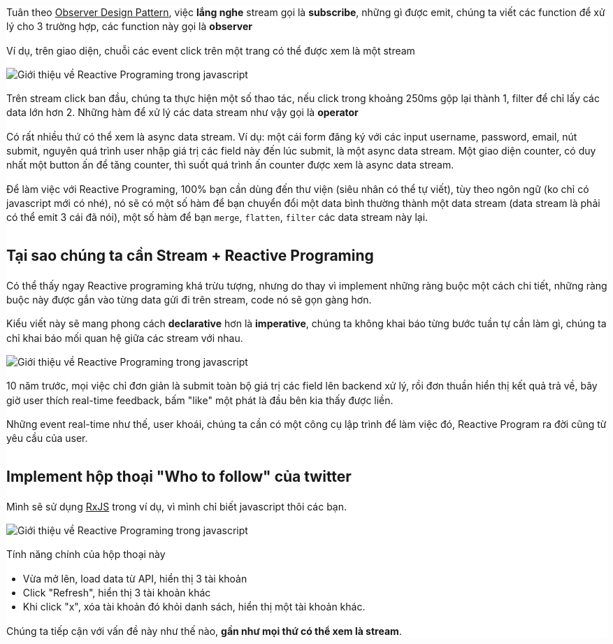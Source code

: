 Tuân theo [Observer Design Pattern](https://en.wikipedia.org/wiki/Observer_pattern), việc **lắng nghe** stream gọi là **subscribe**, những gì được emit, chúng ta viết các function để xử lý cho 3 trường hợp, các function này gọi là **observer**

Ví dụ, trên giao diện, chuỗi các event click trên một trang có thể được xem là một stream

![Giới thiệu về Reactive Programing trong javascript](https://camo.githubusercontent.com/995c301de2f566db10748042a5a67cc5d9ac45d9/687474703a2f2f692e696d6775722e636f6d2f484d47574e4f352e706e67)

Trên stream click ban đầu, chúng ta thực hiện một số thao tác, nếu click trong khoảng 250ms gộp lại thành 1, filter để chỉ lấy các data lớn hơn 2. Những hàm để xử lý các data stream như vậy gọi là **operator**

Có rất nhiều thứ có thể xem là async data stream. Ví dụ: một cái form đăng ký với các input username, password, email, nút submit, nguyên quá trình user nhập giá trị các field này đến lúc submit, là một async data stream. Một giao diện counter, có duy nhất một button ấn để tăng counter, thì suốt quá trình ấn counter được xem là async data stream.

Để làm việc với Reactive Programing, 100% bạn cần dùng đến thư viện (siêu nhân có thể tự viết), tùy theo ngôn ngữ (ko chỉ có javascript mới có nhé), nó sẽ có một số hàm để bạn chuyển đổi một data bình thường thành một data stream (data stream là phải có thể emit 3 cái đã nói), một số hàm để bạn `merge`, `flatten`, `filter` các data stream này lại.

## Tại sao chúng ta cần Stream + Reactive Programing

Có thể thấy ngay Reactive programing khá trừu tượng, nhưng do thay vì implement những ràng buộc một cách chi tiết, những ràng buộc này được gắn vào từng data gửi đi trên stream, code nó sẽ gọn gàng hơn.

Kiểu viết này sẽ mang phong cách **declarative** hơn là **imperative**, chúng ta không khai báo từng bước tuần tự cần làm gì, chúng ta chỉ khai báo mối quan hệ giữa các stream với nhau.

![Giới thiệu về Reactive Programing trong javascript](https://i.imgur.com/1kygX2B.jpg)

10 năm trước, mọi việc chỉ đơn giản là submit toàn bộ giá trị các field lên backend xử lý, rồi đơn thuần hiển thị kết quả trả về, bây giờ user thích real-time feedback, bấm "like" một phát là đầu bên kia thấy được liền.

Những event real-time như thế, user khoái, chúng ta cần có một công cụ lập trình để làm việc đó, Reactive Program ra đời cũng từ yêu cầu của user.

## Implement hộp thoại "Who to follow" của twitter

Mình sẽ sử dụng [RxJS](https://github.com/Reactive-Extensions/RxJS) trong ví dụ, vì mình chỉ biết javascript thôi các bạn.

![Giới thiệu về Reactive Programing trong javascript](https://camo.githubusercontent.com/81e5d63c69768e1b04447d2e246f47540dd83fbd/687474703a2f2f692e696d6775722e636f6d2f65416c4e62306a2e706e67)

Tính năng chính của hộp thoại này

- Vừa mở lên, load data từ API, hiển thị 3 tài khoản
- Click "Refresh", hiển thị 3 tài khoản khác
- Khi click "x", xóa tài khoản đó khỏi danh sách, hiển thị một tài khoản khác.

Chúng ta tiếp cận với vấn đề này như thế nào, **gần như mọi thứ có thể xem là stream**.
